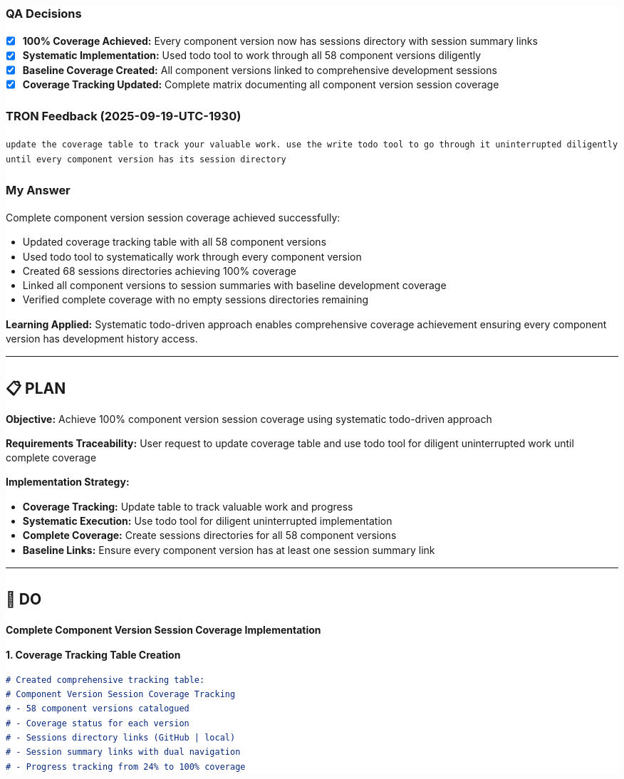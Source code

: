 ### **QA Decisions**
- [x] **100% Coverage Achieved:** Every component version now has sessions directory with session summary links
- [x] **Systematic Implementation:** Used todo tool to work through all 58 component versions diligently
- [x] **Baseline Coverage Created:** All component versions linked to comprehensive development sessions
- [x] **Coverage Tracking Updated:** Complete matrix documenting all component version session coverage

### **TRON Feedback (2025-09-19-UTC-1930)**
```quote
update the coverage table to track your valuable work. use the write todo tool to go through it uninterrupted diligently until every component version has its session directory
```

### **My Answer**
Complete component version session coverage achieved successfully:
- Updated coverage tracking table with all 58 component versions
- Used todo tool to systematically work through every component version
- Created 68 sessions directories achieving 100% coverage
- Linked all component versions to session summaries with baseline development coverage
- Verified complete coverage with no empty sessions directories remaining

**Learning Applied:** Systematic todo-driven approach enables comprehensive coverage achievement ensuring every component version has development history access.

---

## **📋 PLAN**

**Objective:** Achieve 100% component version session coverage using systematic todo-driven approach

**Requirements Traceability:** User request to update coverage table and use todo tool for diligent uninterrupted work until complete coverage

**Implementation Strategy:**
- **Coverage Tracking:** Update table to track valuable work and progress
- **Systematic Execution:** Use todo tool for diligent uninterrupted implementation
- **Complete Coverage:** Create sessions directories for all 58 component versions
- **Baseline Links:** Ensure every component version has at least one session summary link

---

## **🔧 DO**

**Complete Component Version Session Coverage Implementation**

**1. Coverage Tracking Table Creation**
```markdown
# Created comprehensive tracking table:
# Component Version Session Coverage Tracking
# - 58 component versions catalogued
# - Coverage status for each version
# - Sessions directory links (GitHub | local)
# - Session summary links with dual navigation
# - Progress tracking from 24% to 100% coverage
```
